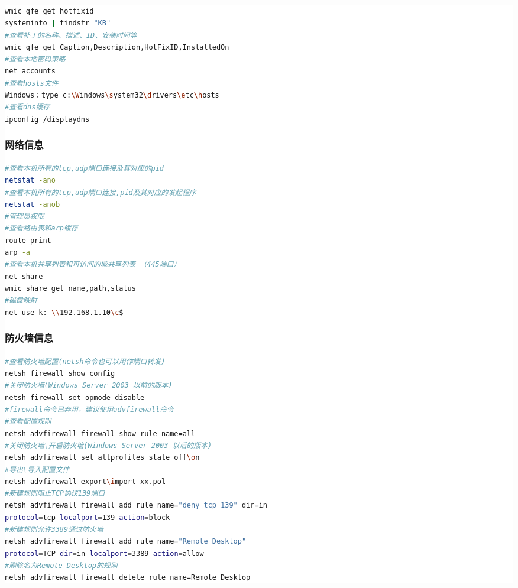 ```bash
wmic qfe get hotfixid
systeminfo | findstr "KB"
#查看补丁的名称、描述、ID、安装时间等
wmic qfe get Caption,Description,HotFixID,InstalledOn
#查看本地密码策略
net accounts
#查看hosts文件
Windows：type c:\Windows\system32\drivers\etc\hosts
#查看dns缓存
ipconfig /displaydns
```

### 网络信息

```bash
#查看本机所有的tcp,udp端口连接及其对应的pid
netstat -ano
#查看本机所有的tcp,udp端口连接,pid及其对应的发起程序
netstat -anob
#管理员权限
#查看路由表和arp缓存
route print
arp -a
#查看本机共享列表和可访问的域共享列表 （445端口）
net share
wmic share get name,path,status
#磁盘映射
net use k: \\192.168.1.10\c$
```

### 防火墙信息

```bash
#查看防火墙配置(netsh命令也可以用作端口转发)
netsh firewall show config
#关闭防火墙(Windows Server 2003 以前的版本)
netsh firewall set opmode disable
#firewall命令已弃用，建议使用advfirewall命令
#查看配置规则
netsh advfirewall firewall show rule name=all
#关闭防火墙\开启防火墙(Windows Server 2003 以后的版本)
netsh advfirewall set allprofiles state off\on
#导出\导入配置文件
netsh advfirewall export\import xx.pol
#新建规则阻止TCP协议139端口
netsh advfirewall firewall add rule name="deny tcp 139" dir=in
protocol=tcp localport=139 action=block
#新建规则允许3389通过防火墙
netsh advfirewall firewall add rule name="Remote Desktop"
protocol=TCP dir=in localport=3389 action=allow
#删除名为Remote Desktop的规则
netsh advfirewall firewall delete rule name=Remote Desktop
```
